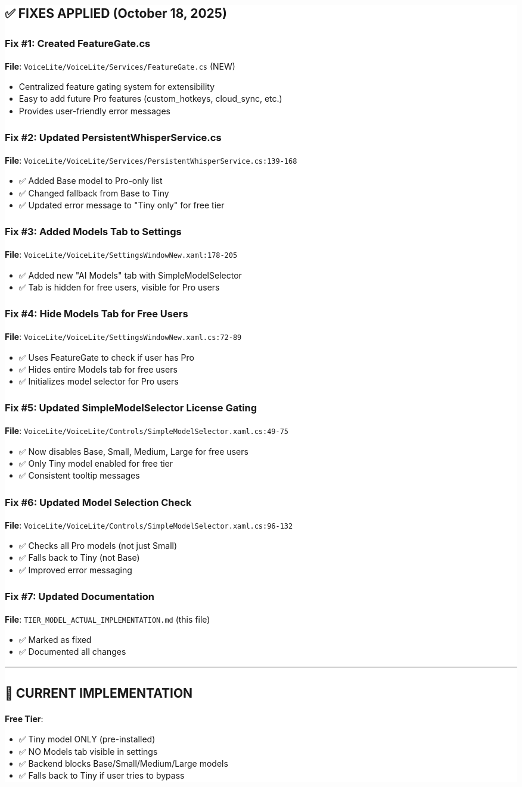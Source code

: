 
## ✅ FIXES APPLIED (October 18, 2025)

### Fix #1: Created FeatureGate.cs
**File**: `VoiceLite/VoiceLite/Services/FeatureGate.cs` (NEW)
- Centralized feature gating system for extensibility
- Easy to add future Pro features (custom_hotkeys, cloud_sync, etc.)
- Provides user-friendly error messages

### Fix #2: Updated PersistentWhisperService.cs
**File**: `VoiceLite/VoiceLite/Services/PersistentWhisperService.cs:139-168`
- ✅ Added Base model to Pro-only list
- ✅ Changed fallback from Base to Tiny
- ✅ Updated error message to "Tiny only" for free tier

### Fix #3: Added Models Tab to Settings
**File**: `VoiceLite/VoiceLite/SettingsWindowNew.xaml:178-205`
- ✅ Added new "AI Models" tab with SimpleModelSelector
- ✅ Tab is hidden for free users, visible for Pro users

### Fix #4: Hide Models Tab for Free Users
**File**: `VoiceLite/VoiceLite/SettingsWindowNew.xaml.cs:72-89`
- ✅ Uses FeatureGate to check if user has Pro
- ✅ Hides entire Models tab for free users
- ✅ Initializes model selector for Pro users

### Fix #5: Updated SimpleModelSelector License Gating
**File**: `VoiceLite/VoiceLite/Controls/SimpleModelSelector.xaml.cs:49-75`
- ✅ Now disables Base, Small, Medium, Large for free users
- ✅ Only Tiny model enabled for free tier
- ✅ Consistent tooltip messages

### Fix #6: Updated Model Selection Check
**File**: `VoiceLite/VoiceLite/Controls/SimpleModelSelector.xaml.cs:96-132`
- ✅ Checks all Pro models (not just Small)
- ✅ Falls back to Tiny (not Base)
- ✅ Improved error messaging

### Fix #7: Updated Documentation
**File**: `TIER_MODEL_ACTUAL_IMPLEMENTATION.md` (this file)
- ✅ Marked as fixed
- ✅ Documented all changes

---

## 🎯 CURRENT IMPLEMENTATION

**Free Tier**:
- ✅ Tiny model ONLY (pre-installed)
- ✅ NO Models tab visible in settings
- ✅ Backend blocks Base/Small/Medium/Large models
- ✅ Falls back to Tiny if user tries to bypass
